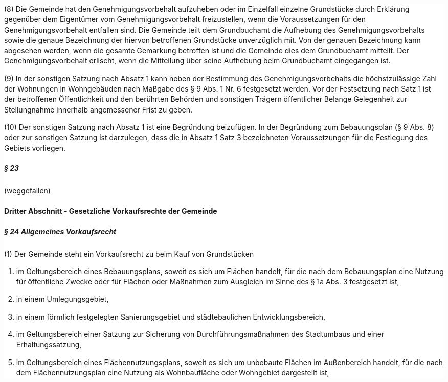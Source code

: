 (8) Die Gemeinde hat den Genehmigungsvorbehalt aufzuheben oder im
Einzelfall einzelne Grundstücke durch Erklärung gegenüber dem
Eigentümer vom Genehmigungsvorbehalt freizustellen, wenn die
Voraussetzungen für den Genehmigungsvorbehalt entfallen sind. Die
Gemeinde teilt dem Grundbuchamt die Aufhebung des
Genehmigungsvorbehalts sowie die genaue Bezeichnung der hiervon
betroffenen Grundstücke unverzüglich mit. Von der genauen Bezeichnung
kann abgesehen werden, wenn die gesamte Gemarkung betroffen ist und
die Gemeinde dies dem Grundbuchamt mitteilt. Der Genehmigungsvorbehalt
erlischt, wenn die Mitteilung über seine Aufhebung beim Grundbuchamt
eingegangen ist.

(9) In der sonstigen Satzung nach Absatz 1 kann neben der Bestimmung
des Genehmigungsvorbehalts die höchstzulässige Zahl der Wohnungen in
Wohngebäuden nach Maßgabe des § 9 Abs. 1 Nr. 6 festgesetzt werden. Vor
der Festsetzung nach Satz 1 ist der betroffenen Öffentlichkeit und den
berührten Behörden und sonstigen Trägern öffentlicher Belange
Gelegenheit zur Stellungnahme innerhalb angemessener Frist zu geben.

(10) Der sonstigen Satzung nach Absatz 1 ist eine Begründung
beizufügen. In der Begründung zum Bebauungsplan (§ 9 Abs. 8) oder zur
sonstigen Satzung ist darzulegen, dass die in Absatz 1 Satz 3
bezeichneten Voraussetzungen für die Festlegung des Gebiets vorliegen.


##### § 23

(weggefallen)


#### Dritter Abschnitt - Gesetzliche Vorkaufsrechte der Gemeinde



##### § 24 Allgemeines Vorkaufsrecht

(1) Der Gemeinde steht ein Vorkaufsrecht zu beim Kauf von Grundstücken

1.  im Geltungsbereich eines Bebauungsplans, soweit es sich um Flächen
    handelt, für die nach dem Bebauungsplan eine Nutzung für öffentliche
    Zwecke oder für Flächen oder Maßnahmen zum Ausgleich im Sinne des § 1a
    Abs. 3 festgesetzt ist,


2.  in einem Umlegungsgebiet,


3.  in einem förmlich festgelegten Sanierungsgebiet und städtebaulichen
    Entwicklungsbereich,


4.  im Geltungsbereich einer Satzung zur Sicherung von
    Durchführungsmaßnahmen des Stadtumbaus und einer Erhaltungssatzung,


5.  im Geltungsbereich eines Flächennutzungsplans, soweit es sich um
    unbebaute Flächen im Außenbereich handelt, für die nach dem
    Flächennutzungsplan eine Nutzung als Wohnbaufläche oder Wohngebiet
    dargestellt ist,
